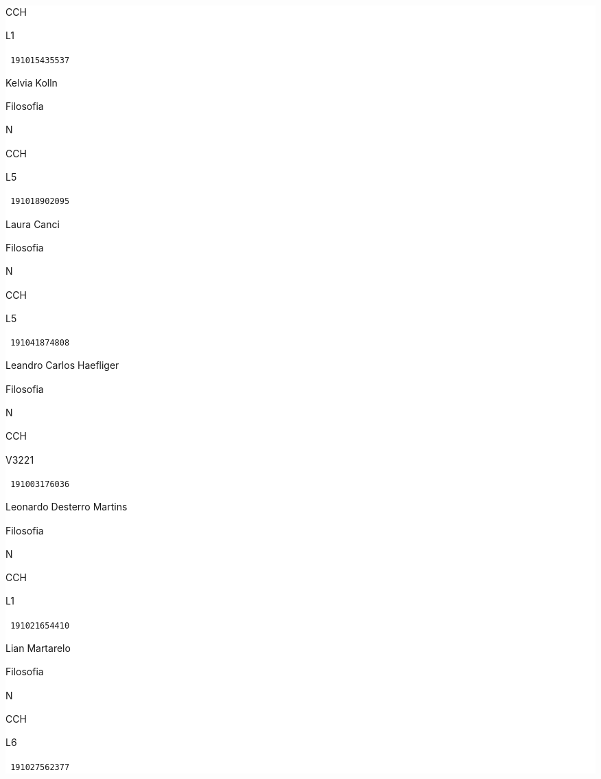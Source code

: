    CCH

   L1

     191015435537

   Kelvia Kolln

   Filosofia

   N

   CCH

   L5

     191018902095

   Laura Canci

   Filosofia

   N

   CCH

   L5

     191041874808

   Leandro Carlos Haefliger

   Filosofia

   N

   CCH

   V3221

     191003176036

   Leonardo Desterro Martins

   Filosofia

   N

   CCH

   L1

     191021654410

   Lian Martarelo

   Filosofia

   N

   CCH

   L6

     191027562377
